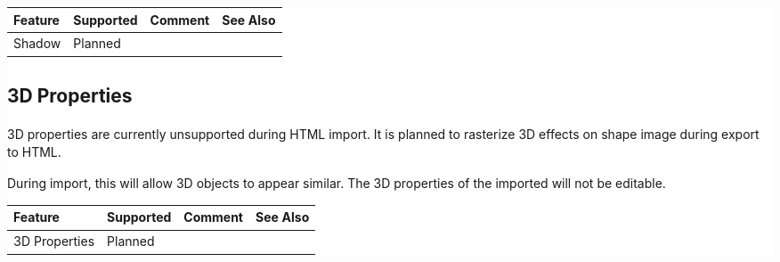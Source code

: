 |**Feature**|**Supported**|**Comment**|**See Also**|
| :- | :- | :- | :- |
|Shadow|Planned| | |

## **3D Properties**
3D properties are currently unsupported during HTML import. It is planned to rasterize 3D effects on shape image during export to HTML.

During import, this will allow 3D objects to appear similar. The 3D properties of the imported will not be editable.

|**Feature**|**Supported**|**Comment**|**See Also**|
| :- | :- | :- | :- |
|3D Properties|Planned| | |

